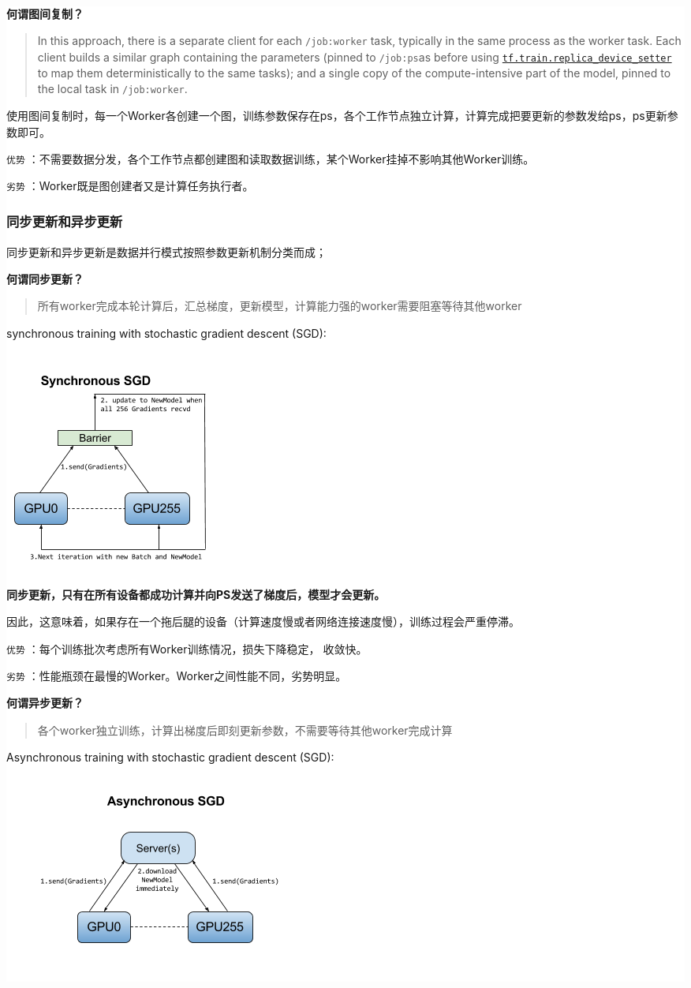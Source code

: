 

**何谓图间复制？**

> In this approach, there is a separate client for each `/job:worker` task, typically in the same process as the worker task. Each client builds a similar graph containing the parameters (pinned to `/job:ps`as before using [`tf.train.replica_device_setter`](https://www.tensorflow.org/api_docs/python/tf/train/replica_device_setter) to map them deterministically to the same tasks); and a single copy of the compute-intensive part of the model, pinned to the local task in `/job:worker`.

使用图间复制时，每一个Worker各创建一个图，训练参数保存在ps，各个工作节点独立计算，计算完成把要更新的参数发给ps，ps更新参数即可。

`优势` ：不需要数据分发，各个工作节点都创建图和读取数据训练，某个Worker挂掉不影响其他Worker训练。

`劣势` ：Worker既是图创建者又是计算任务执行者。

### 同步更新和异步更新

同步更新和异步更新是数据并行模式按照参数更新机制分类而成；

**何谓同步更新？**

> 所有worker完成本轮计算后，汇总梯度，更新模型，计算能力强的worker需要阻塞等待其他worker

synchronous training with stochastic gradient descent (SGD):

![syn-sgd](/img/in-post/tensorflow/syn-sgd.png)

**同步更新，只有在所有设备都成功计算并向PS发送了梯度后，模型才会更新。**

因此，这意味着，如果存在一个拖后腿的设备（计算速度慢或者网络连接速度慢），训练过程会严重停滞。

`优势`  ：每个训练批次考虑所有Worker训练情况，损失下降稳定， 收敛快。

`劣势`  ：性能瓶颈在最慢的Worker。Worker之间性能不同，劣势明显。

**何谓异步更新？**

> 各个worker独立训练，计算出梯度后即刻更新参数，不需要等待其他worker完成计算

Asynchronous training with stochastic gradient descent (SGD):

![asyn-sgd](/img/in-post/tensorflow/asyn-sgd.png)
